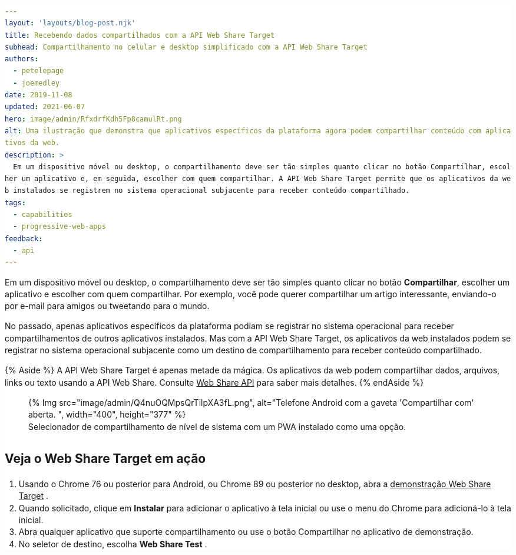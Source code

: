 ```yaml
---
layout: 'layouts/blog-post.njk'
title: Recebendo dados compartilhados com a API Web Share Target
subhead: Compartilhamento no celular e desktop simplificado com a API Web Share Target
authors:
  - petelepage
  - joemedley
date: 2019-11-08
updated: 2021-06-07
hero: image/admin/RfxdrfKdh5Fp8camulRt.png
alt: Uma ilustração que demonstra que aplicativos específicos da plataforma agora podem compartilhar conteúdo com aplicativos da web.
description: >
  Em um dispositivo móvel ou desktop, o compartilhamento deve ser tão simples quanto clicar no botão Compartilhar, escolher um aplicativo e, em seguida, escolher com quem compartilhar. A API Web Share Target permite que os aplicativos da web instalados se registrem no sistema operacional subjacente para receber conteúdo compartilhado.
tags:
  - capabilities
  - progressive-web-apps
feedback:
  - api
---
```


Em um dispositivo móvel ou desktop, o compartilhamento deve ser tão simples quanto clicar no botão **Compartilhar**, escolher um aplicativo e escolher com quem compartilhar. Por exemplo, você pode querer compartilhar um artigo interessante, enviando-o por e-mail para amigos ou tweetando para o mundo.

No passado, apenas aplicativos específicos da plataforma podiam se registrar no sistema operacional para receber compartilhamentos de outros aplicativos instalados. Mas com a API Web Share Target, os aplicativos da web instalados podem se registrar no sistema operacional subjacente como um destino de compartilhamento para receber conteúdo compartilhado.

{% Aside %} A API Web Share Target é apenas metade da mágica. Os aplicativos da web podem compartilhar dados, arquivos, links ou texto usando a API Web Share. Consulte [Web Share API](/web-share/) para saber mais detalhes. {% endAside %}

<figure data-float="right">{% Img src="image/admin/Q4nuOQMpsQrTilpXA3fL.png", alt="Telefone Android com a gaveta 'Compartilhar com' aberta. ", width="400", height="377" %} <figcaption> Selecionador de compartilhamento de nível de sistema com um PWA instalado como uma opção. </figcaption></figure>

## Veja o Web Share Target em ação

1. Usando o Chrome 76 ou posterior para Android, ou Chrome 89 ou posterior no desktop, abra a [demonstração Web Share Target](https://web-share.glitch.me/) .
2. Quando solicitado, clique em **Instalar** para adicionar o aplicativo à tela inicial ou use o menu do Chrome para adicioná-lo à tela inicial.
3. Abra qualquer aplicativo que suporte compartilhamento ou use o botão Compartilhar no aplicativo de demonstração.
4. No seletor de destino, escolha **Web Share Test** .
